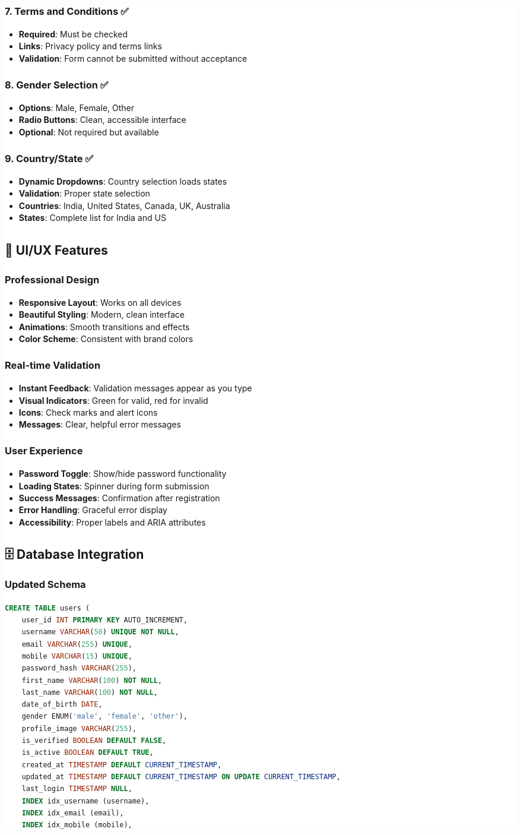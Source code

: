 ### 7. Terms and Conditions ✅
- **Required**: Must be checked
- **Links**: Privacy policy and terms links
- **Validation**: Form cannot be submitted without acceptance

### 8. Gender Selection ✅
- **Options**: Male, Female, Other
- **Radio Buttons**: Clean, accessible interface
- **Optional**: Not required but available

### 9. Country/State ✅
- **Dynamic Dropdowns**: Country selection loads states
- **Validation**: Proper state selection
- **Countries**: India, United States, Canada, UK, Australia
- **States**: Complete list for India and US

## 🎨 UI/UX Features

### Professional Design
- **Responsive Layout**: Works on all devices
- **Beautiful Styling**: Modern, clean interface
- **Animations**: Smooth transitions and effects
- **Color Scheme**: Consistent with brand colors

### Real-time Validation
- **Instant Feedback**: Validation messages appear as you type
- **Visual Indicators**: Green for valid, red for invalid
- **Icons**: Check marks and alert icons
- **Messages**: Clear, helpful error messages

### User Experience
- **Password Toggle**: Show/hide password functionality
- **Loading States**: Spinner during form submission
- **Success Messages**: Confirmation after registration
- **Error Handling**: Graceful error display
- **Accessibility**: Proper labels and ARIA attributes

## 🗄️ Database Integration

### Updated Schema
```sql
CREATE TABLE users (
    user_id INT PRIMARY KEY AUTO_INCREMENT,
    username VARCHAR(50) UNIQUE NOT NULL,
    email VARCHAR(255) UNIQUE,
    mobile VARCHAR(15) UNIQUE,
    password_hash VARCHAR(255),
    first_name VARCHAR(100) NOT NULL,
    last_name VARCHAR(100) NOT NULL,
    date_of_birth DATE,
    gender ENUM('male', 'female', 'other'),
    profile_image VARCHAR(255),
    is_verified BOOLEAN DEFAULT FALSE,
    is_active BOOLEAN DEFAULT TRUE,
    created_at TIMESTAMP DEFAULT CURRENT_TIMESTAMP,
    updated_at TIMESTAMP DEFAULT CURRENT_TIMESTAMP ON UPDATE CURRENT_TIMESTAMP,
    last_login TIMESTAMP NULL,
    INDEX idx_username (username),
    INDEX idx_email (email),
    INDEX idx_mobile (mobile),
```